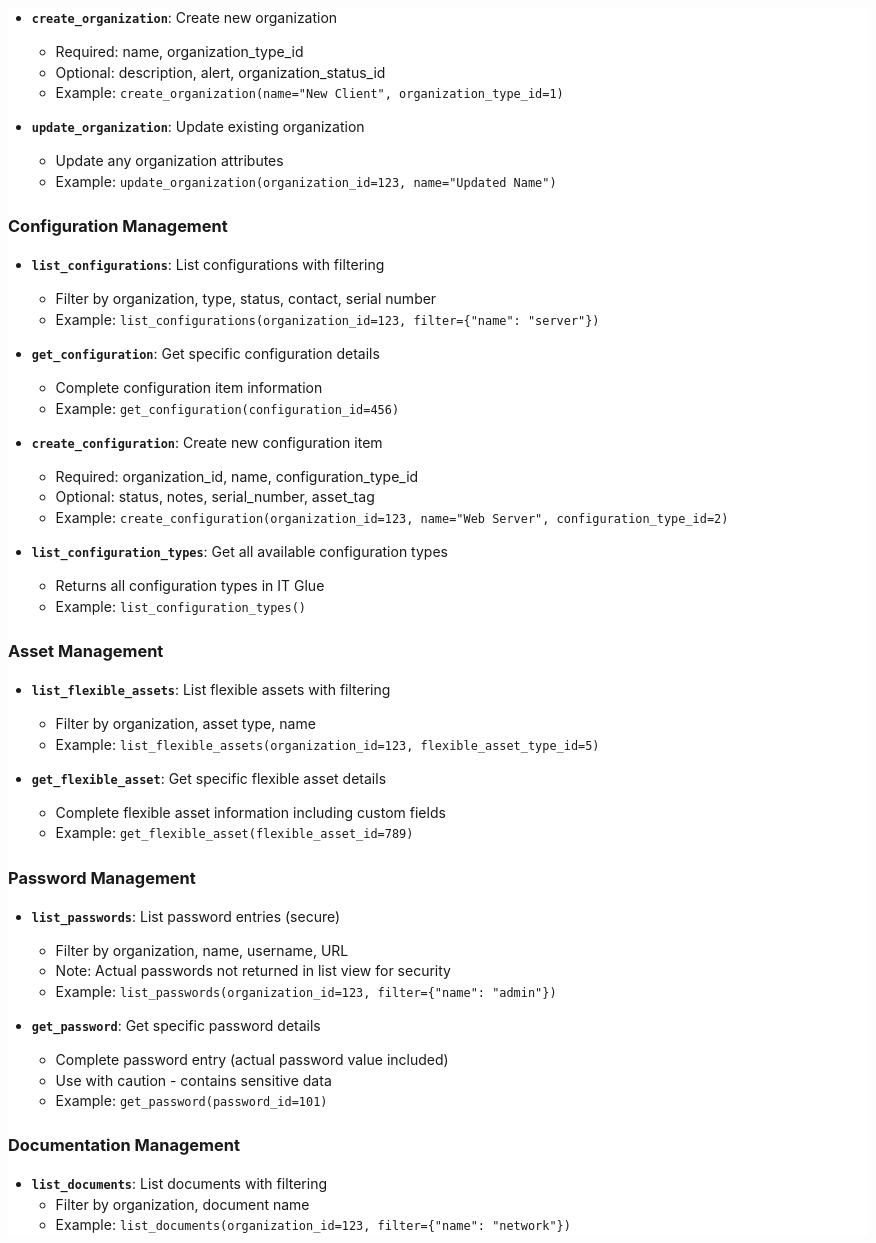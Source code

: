 - **`create_organization`**: Create new organization
  - Required: name, organization_type_id
  - Optional: description, alert, organization_status_id
  - Example: `create_organization(name="New Client", organization_type_id=1)`

- **`update_organization`**: Update existing organization
  - Update any organization attributes
  - Example: `update_organization(organization_id=123, name="Updated Name")`

### Configuration Management

- **`list_configurations`**: List configurations with filtering
  - Filter by organization, type, status, contact, serial number
  - Example: `list_configurations(organization_id=123, filter={"name": "server"})`

- **`get_configuration`**: Get specific configuration details
  - Complete configuration item information
  - Example: `get_configuration(configuration_id=456)`

- **`create_configuration`**: Create new configuration item
  - Required: organization_id, name, configuration_type_id
  - Optional: status, notes, serial_number, asset_tag
  - Example: `create_configuration(organization_id=123, name="Web Server", configuration_type_id=2)`

- **`list_configuration_types`**: Get all available configuration types
  - Returns all configuration types in IT Glue
  - Example: `list_configuration_types()`

### Asset Management

- **`list_flexible_assets`**: List flexible assets with filtering
  - Filter by organization, asset type, name
  - Example: `list_flexible_assets(organization_id=123, flexible_asset_type_id=5)`

- **`get_flexible_asset`**: Get specific flexible asset details
  - Complete flexible asset information including custom fields
  - Example: `get_flexible_asset(flexible_asset_id=789)`

### Password Management

- **`list_passwords`**: List password entries (secure)
  - Filter by organization, name, username, URL
  - Note: Actual passwords not returned in list view for security
  - Example: `list_passwords(organization_id=123, filter={"name": "admin"})`

- **`get_password`**: Get specific password details
  - Complete password entry (actual password value included)
  - Use with caution - contains sensitive data
  - Example: `get_password(password_id=101)`

### Documentation Management

- **`list_documents`**: List documents with filtering
  - Filter by organization, document name
  - Example: `list_documents(organization_id=123, filter={"name": "network"})`
